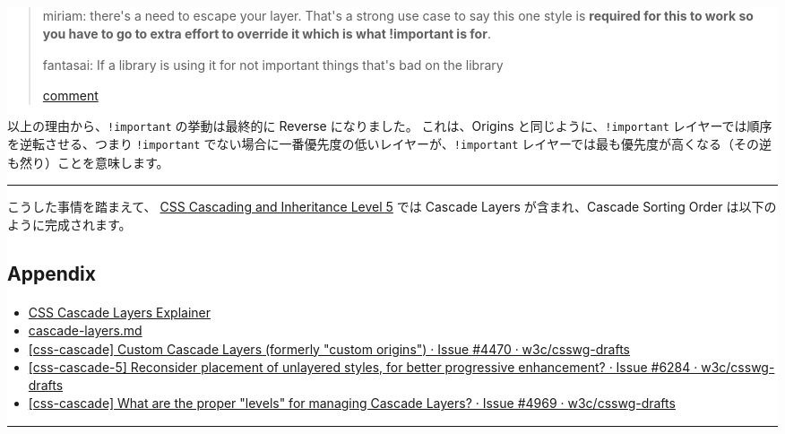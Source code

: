> miriam: there's a need to escape your layer. That's a strong use case to say this one style is **required for this to work so you have to go to extra effort to override it which is what !important is for**.
>
> fantasai: If a library is using it for not important things that's bad on the library
>
> [comment](https://github.com/w3c/csswg-drafts/issues/4971#issuecomment-628115258)

以上の理由から、`!important` の挙動は最終的に Reverse になりました。
これは、Origins と同じように、`!important` レイヤーでは順序を逆転させる、つまり `!important` でない場合に一番優先度の低いレイヤーが、`!important` レイヤーでは最も優先度が高くなる（その逆も然り）ことを意味します。

---

こうした事情を踏まえて、 [CSS Cascading and Inheritance Level 5](https://www.w3.org/TR/css-cascade-5/#cascade-sort) では Cascade Layers が含まれ、Cascade Sorting Order は以下のように完成されます。

<cascade-accordion disabled show-layers="true" show-scope-proximity="false"></cascade-accordion>

## Appendix

- [CSS Cascade Layers Explainer](https://css.oddbird.net/layers/explainer/)
- [cascade-layers.md](https://gist.github.com/mirisuzanne/4224caca74a0d4be33a2b565df34b9e7)
- [[css-cascade] Custom Cascade Layers (formerly "custom origins") · Issue #4470 · w3c/csswg-drafts](https://github.com/w3c/csswg-drafts/issues/4470)
- [[css-cascade-5] Reconsider placement of unlayered styles, for better progressive enhancement? · Issue #6284 · w3c/csswg-drafts](https://github.com/w3c/csswg-drafts/issues/6284#issuecomment-937262197)
- [[css-cascade] What are the proper "levels" for managing Cascade Layers? · Issue #4969 · w3c/csswg-drafts](https://github.com/w3c/csswg-drafts/issues/4969)

---

<advent-calendar-2025 />

